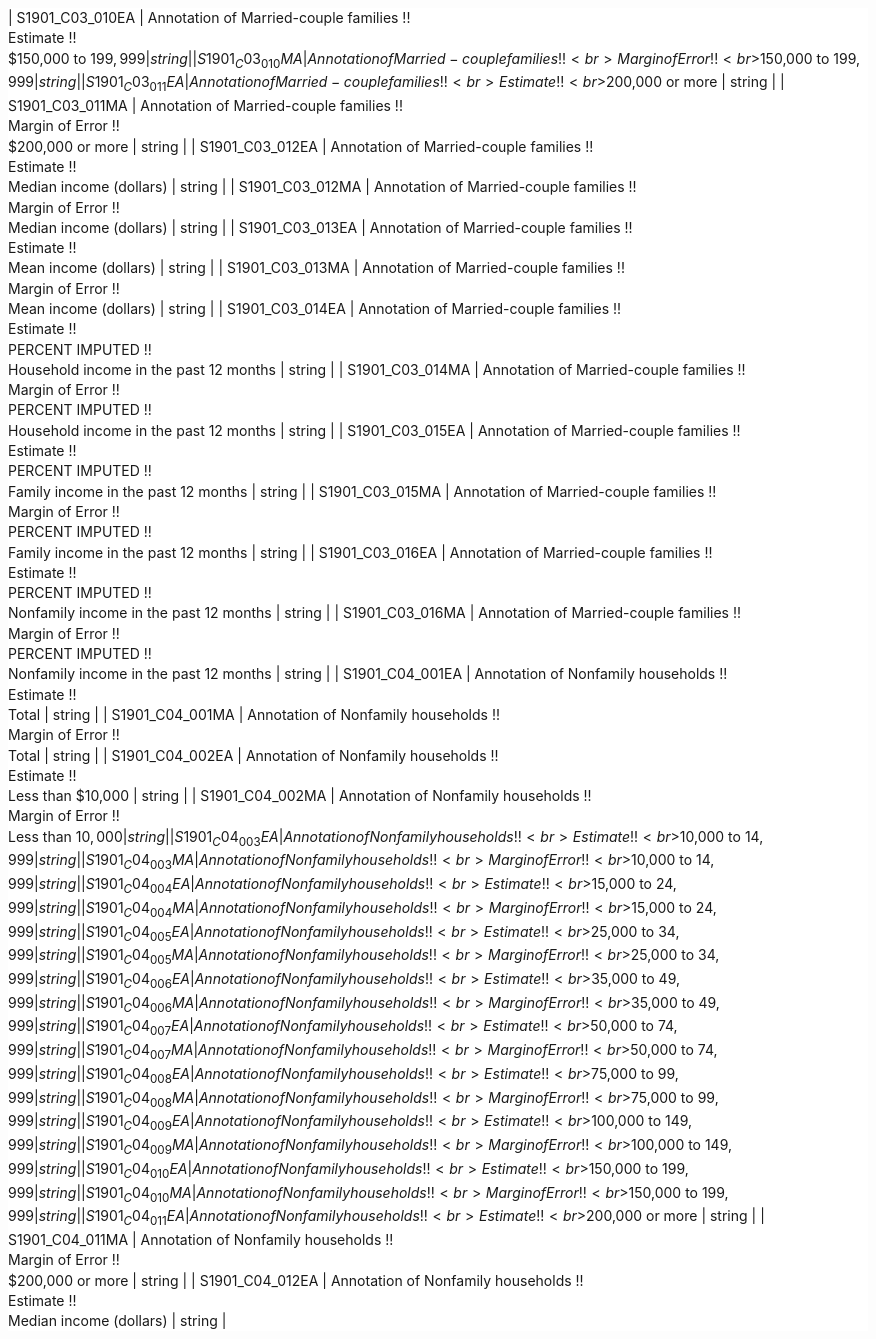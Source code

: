 | S1901_C03_010EA | Annotation of Married-couple families !!<br>Estimate !!<br>$150,000 to $199,999 | string |
| S1901_C03_010MA | Annotation of Married-couple families !!<br>Margin of Error !!<br>$150,000 to $199,999 | string |
| S1901_C03_011EA | Annotation of Married-couple families !!<br>Estimate !!<br>$200,000 or more | string |
| S1901_C03_011MA | Annotation of Married-couple families !!<br>Margin of Error !!<br>$200,000 or more | string |
| S1901_C03_012EA | Annotation of Married-couple families !!<br>Estimate !!<br>Median income (dollars) | string |
| S1901_C03_012MA | Annotation of Married-couple families !!<br>Margin of Error !!<br>Median income (dollars) | string |
| S1901_C03_013EA | Annotation of Married-couple families !!<br>Estimate !!<br>Mean income (dollars) | string |
| S1901_C03_013MA | Annotation of Married-couple families !!<br>Margin of Error !!<br>Mean income (dollars) | string |
| S1901_C03_014EA | Annotation of Married-couple families !!<br>Estimate !!<br>PERCENT IMPUTED !!<br>Household income in the past 12 months | string |
| S1901_C03_014MA | Annotation of Married-couple families !!<br>Margin of Error !!<br>PERCENT IMPUTED !!<br>Household income in the past 12 months | string |
| S1901_C03_015EA | Annotation of Married-couple families !!<br>Estimate !!<br>PERCENT IMPUTED !!<br>Family income in the past 12 months | string |
| S1901_C03_015MA | Annotation of Married-couple families !!<br>Margin of Error !!<br>PERCENT IMPUTED !!<br>Family income in the past 12 months | string |
| S1901_C03_016EA | Annotation of Married-couple families !!<br>Estimate !!<br>PERCENT IMPUTED !!<br>Nonfamily income in the past 12 months | string |
| S1901_C03_016MA | Annotation of Married-couple families !!<br>Margin of Error !!<br>PERCENT IMPUTED !!<br>Nonfamily income in the past 12 months | string |
| S1901_C04_001EA | Annotation of Nonfamily households !!<br>Estimate !!<br>Total | string |
| S1901_C04_001MA | Annotation of Nonfamily households !!<br>Margin of Error !!<br>Total | string |
| S1901_C04_002EA | Annotation of Nonfamily households !!<br>Estimate !!<br>Less than $10,000 | string |
| S1901_C04_002MA | Annotation of Nonfamily households !!<br>Margin of Error !!<br>Less than $10,000 | string |
| S1901_C04_003EA | Annotation of Nonfamily households !!<br>Estimate !!<br>$10,000 to $14,999 | string |
| S1901_C04_003MA | Annotation of Nonfamily households !!<br>Margin of Error !!<br>$10,000 to $14,999 | string |
| S1901_C04_004EA | Annotation of Nonfamily households !!<br>Estimate !!<br>$15,000 to $24,999 | string |
| S1901_C04_004MA | Annotation of Nonfamily households !!<br>Margin of Error !!<br>$15,000 to $24,999 | string |
| S1901_C04_005EA | Annotation of Nonfamily households !!<br>Estimate !!<br>$25,000 to $34,999 | string |
| S1901_C04_005MA | Annotation of Nonfamily households !!<br>Margin of Error !!<br>$25,000 to $34,999 | string |
| S1901_C04_006EA | Annotation of Nonfamily households !!<br>Estimate !!<br>$35,000 to $49,999 | string |
| S1901_C04_006MA | Annotation of Nonfamily households !!<br>Margin of Error !!<br>$35,000 to $49,999 | string |
| S1901_C04_007EA | Annotation of Nonfamily households !!<br>Estimate !!<br>$50,000 to $74,999 | string |
| S1901_C04_007MA | Annotation of Nonfamily households !!<br>Margin of Error !!<br>$50,000 to $74,999 | string |
| S1901_C04_008EA | Annotation of Nonfamily households !!<br>Estimate !!<br>$75,000 to $99,999 | string |
| S1901_C04_008MA | Annotation of Nonfamily households !!<br>Margin of Error !!<br>$75,000 to $99,999 | string |
| S1901_C04_009EA | Annotation of Nonfamily households !!<br>Estimate !!<br>$100,000 to $149,999 | string |
| S1901_C04_009MA | Annotation of Nonfamily households !!<br>Margin of Error !!<br>$100,000 to $149,999 | string |
| S1901_C04_010EA | Annotation of Nonfamily households !!<br>Estimate !!<br>$150,000 to $199,999 | string |
| S1901_C04_010MA | Annotation of Nonfamily households !!<br>Margin of Error !!<br>$150,000 to $199,999 | string |
| S1901_C04_011EA | Annotation of Nonfamily households !!<br>Estimate !!<br>$200,000 or more | string |
| S1901_C04_011MA | Annotation of Nonfamily households !!<br>Margin of Error !!<br>$200,000 or more | string |
| S1901_C04_012EA | Annotation of Nonfamily households !!<br>Estimate !!<br>Median income (dollars) | string |